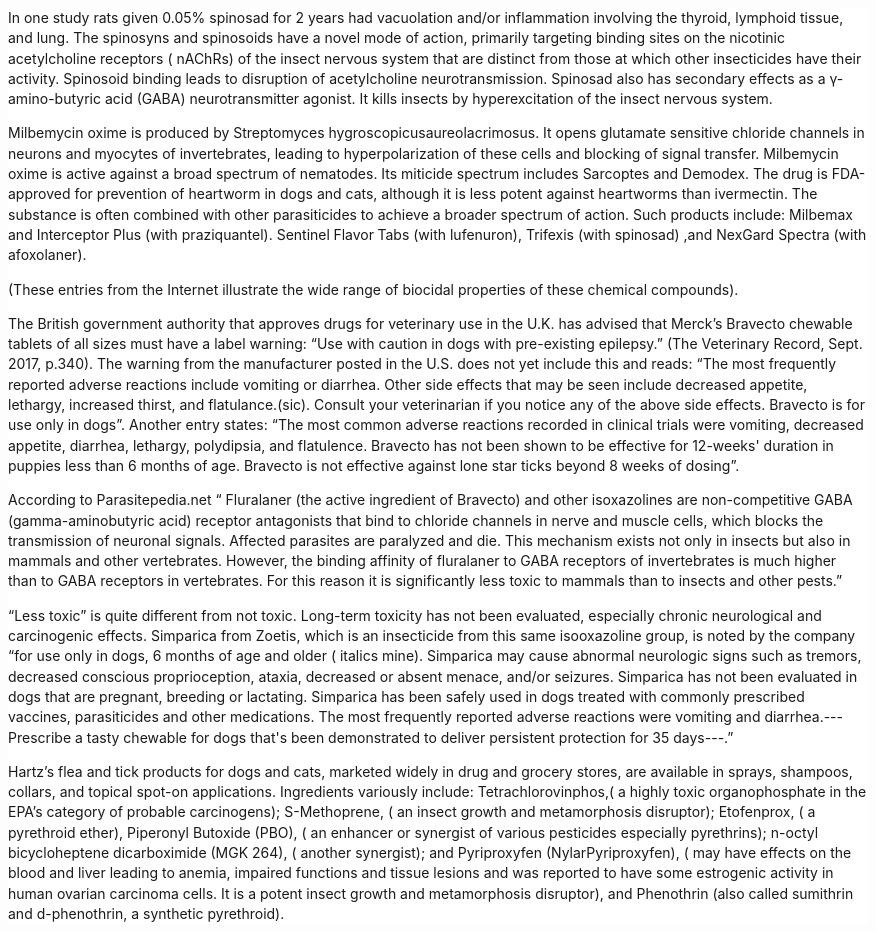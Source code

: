 In one study rats given 0.05% spinosad for 2 years had vacuolation and/or inflammation involving the thyroid, lymphoid tissue, and lung. The spinosyns and spinosoids have a novel mode of action, primarily targeting binding sites on the nicotinic acetylcholine receptors ( nAChRs) of the insect nervous system that are distinct from those at which other insecticides have their activity. Spinosoid binding leads to disruption of acetylcholine neurotransmission. Spinosad also has secondary effects as a γ-amino-butyric acid (GABA) neurotransmitter agonist. It kills insects by hyperexcitation of the insect nervous system.

 Milbemycin oxime is produced by Streptomyces hygroscopicusaureolacrimosus. It opens glutamate sensitive  chloride channels in neurons and myocytes of invertebrates, leading to hyperpolarization of these cells and blocking of signal transfer. Milbemycin oxime is active against a broad spectrum of nematodes. Its miticide spectrum includes Sarcoptes and Demodex. The drug is FDA-approved for prevention of heartworm in dogs and cats, although it is less potent against heartworms than ivermectin. The substance is often combined with other parasiticides to achieve a broader spectrum of action. Such products include: Milbemax and Interceptor Plus (with praziquantel). Sentinel Flavor Tabs (with lufenuron), Trifexis (with spinosad) ,and NexGard Spectra (with afoxolaner).

(These entries from the Internet illustrate the wide range of biocidal properties of these chemical compounds).

The British government authority that approves drugs for veterinary use in the U.K. has advised that Merck’s Bravecto chewable tablets of all sizes must have a label warning: “Use with caution in dogs with pre-existing epilepsy.” (The Veterinary Record, Sept. 2017, p.340). The warning from the manufacturer posted in the U.S. does not yet include this and reads: “The most frequently reported adverse reactions include vomiting or diarrhea. Other side effects that may be seen include decreased appetite, lethargy, increased thirst, and flatulance.(sic). Consult your veterinarian if you notice any of the above side effects. Bravecto is for use only in dogs”.  Another entry states: “The most common adverse reactions recorded in clinical trials were vomiting, decreased appetite, diarrhea, lethargy, polydipsia, and flatulence. Bravecto has not been shown to be effective for 12-weeks' duration in puppies less than 6 months of age. Bravecto is not effective against lone star ticks beyond 8 weeks of dosing”.

According to Parasitepedia.net “ Fluralaner (the active ingredient of Bravecto) and other isoxazolines are non-competitive GABA (gamma-aminobutyric acid) receptor antagonists that bind to chloride channels in nerve and muscle cells, which blocks the transmission of neuronal signals. Affected parasites are paralyzed and die. This mechanism exists not only in insects but also in mammals and other vertebrates. However, the binding affinity of fluralaner to GABA receptors of invertebrates is much higher than to GABA receptors in vertebrates. For this reason it is significantly less toxic to mammals than to insects and other pests.”

“Less toxic” is quite different from not toxic. Long-term toxicity has not been evaluated, especially chronic neurological and carcinogenic effects. Simparica from Zoetis, which is an insecticide from this same isooxazoline group, is noted by the company “for use only in dogs, 6 months of age and older ( italics mine). Simparica may cause abnormal neurologic signs such as tremors, decreased conscious proprioception, ataxia, decreased or absent menace, and/or seizures. Simparica has not been evaluated in dogs that are pregnant, breeding or lactating. Simparica has been safely used in dogs treated with commonly prescribed vaccines, parasiticides and other medications. The most frequently reported adverse reactions were vomiting and diarrhea.---Prescribe a tasty chewable for dogs that's been demonstrated to deliver persistent protection for 35 days---.”

Hartz’s flea and tick products for dogs and cats, marketed widely in drug and grocery stores, are available in sprays, shampoos, collars, and topical spot-on applications. Ingredients variously include:  Tetrachlorovinphos,( a highly toxic organophosphate in the EPA’s category of probable carcinogens); S-Methoprene,  ( an insect growth and metamorphosis disruptor); Etofenprox, ( a pyrethroid ether), Piperonyl Butoxide (PBO), ( an enhancer or synergist of various pesticides especially pyrethrins); n-octyl bicycloheptene dicarboximide (MGK 264), ( another synergist);  and Pyriproxyfen (NylarPyriproxyfen), ( may have effects on the blood and liver leading to anemia, impaired functions and tissue lesions and was reported to have some estrogenic activity in human ovarian carcinoma cells. It is a potent insect growth and metamorphosis disruptor), and Phenothrin (also called sumithrin and d-phenothrin, a synthetic pyrethroid).
